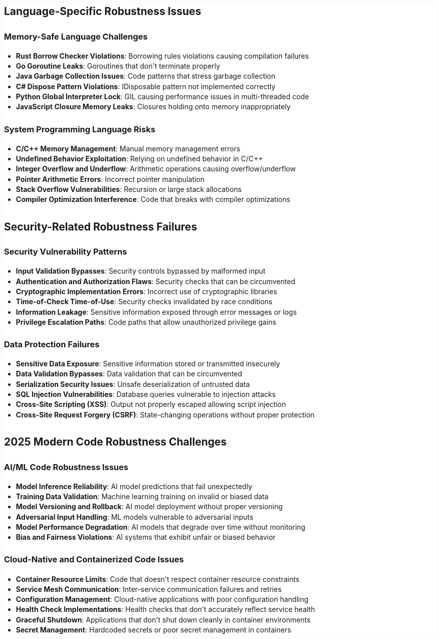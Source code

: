 ## Language-Specific Robustness Issues
### Memory-Safe Language Challenges
- **Rust Borrow Checker Violations**: Borrowing rules violations causing compilation failures
- **Go Goroutine Leaks**: Goroutines that don't terminate properly
- **Java Garbage Collection Issues**: Code patterns that stress garbage collection
- **C# Dispose Pattern Violations**: IDisposable pattern not implemented correctly
- **Python Global Interpreter Lock**: GIL causing performance issues in multi-threaded code
- **JavaScript Closure Memory Leaks**: Closures holding onto memory inappropriately

### System Programming Language Risks
- **C/C++ Memory Management**: Manual memory management errors
- **Undefined Behavior Exploitation**: Relying on undefined behavior in C/C++
- **Integer Overflow and Underflow**: Arithmetic operations causing overflow/underflow
- **Pointer Arithmetic Errors**: Incorrect pointer manipulation
- **Stack Overflow Vulnerabilities**: Recursion or large stack allocations
- **Compiler Optimization Interference**: Code that breaks with compiler optimizations

## Security-Related Robustness Failures
### Security Vulnerability Patterns
- **Input Validation Bypasses**: Security controls bypassed by malformed input
- **Authentication and Authorization Flaws**: Security checks that can be circumvented
- **Cryptographic Implementation Errors**: Incorrect use of cryptographic libraries
- **Time-of-Check Time-of-Use**: Security checks invalidated by race conditions
- **Information Leakage**: Sensitive information exposed through error messages or logs
- **Privilege Escalation Paths**: Code paths that allow unauthorized privilege gains

### Data Protection Failures
- **Sensitive Data Exposure**: Sensitive information stored or transmitted insecurely
- **Data Validation Bypasses**: Data validation that can be circumvented
- **Serialization Security Issues**: Unsafe deserialization of untrusted data
- **SQL Injection Vulnerabilities**: Database queries vulnerable to injection attacks
- **Cross-Site Scripting (XSS)**: Output not properly escaped allowing script injection
- **Cross-Site Request Forgery (CSRF)**: State-changing operations without proper protection

## 2025 Modern Code Robustness Challenges
### AI/ML Code Robustness Issues
- **Model Inference Reliability**: AI model predictions that fail unexpectedly
- **Training Data Validation**: Machine learning training on invalid or biased data
- **Model Versioning and Rollback**: AI model deployment without proper versioning
- **Adversarial Input Handling**: ML models vulnerable to adversarial inputs
- **Model Performance Degradation**: AI models that degrade over time without monitoring
- **Bias and Fairness Violations**: AI systems that exhibit unfair or biased behavior

### Cloud-Native and Containerized Code Issues
- **Container Resource Limits**: Code that doesn't respect container resource constraints
- **Service Mesh Communication**: Inter-service communication failures and retries
- **Configuration Management**: Cloud-native applications with poor configuration handling
- **Health Check Implementations**: Health checks that don't accurately reflect service health
- **Graceful Shutdown**: Applications that don't shut down cleanly in container environments
- **Secret Management**: Hardcoded secrets or poor secret management in containers
